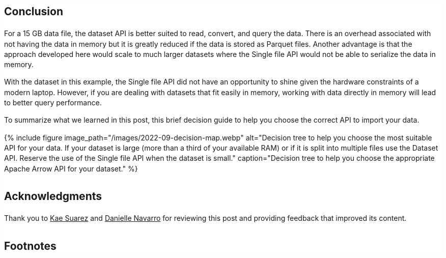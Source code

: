 
## Conclusion

For a 15 GB data file, the dataset API is better suited to read,
convert, and query the data. There is an overhead associated with not
having the data in memory but it is greatly reduced if the data is
stored as Parquet files. Another advantage is that the approach
developed here would scale to much larger datasets where the Single
file API would not be able to serialize the data in memory.

With the dataset in this example, the Single file API did not have an
opportunity to shine given the hardware constraints of a modern
laptop. However, if you are dealing with datasets that fit easily in
memory, working with data directly in memory will lead to better query
performance.

To summarize what we learned in this post, this brief decision guide
to help you choose the correct API to import your data.

{% include figure image_path="/images/2022-09-decision-map.webp"
alt="Decision tree to help you choose the most suitable API for your
data. If your dataset is large (more than a third of your available
RAM) or if it is split into multiple files use the Dataset
API. Reserve the use of the Single file API when the dataset is
small." caption="Decision tree to help you choose the appropriate
Apache Arrow API for your dataset." %}

## Acknowledgments

Thank you to [Kae Suarez](https://twitter.com/kae_suarez/) and
[Danielle Navarro](https://djnavarro.net) for reviewing this post and
providing feedback that improved its content.

## Footnotes

[^1]: This is not an official name for it but found it is helpful to
      group these functions that work on a file type at a time.
    
[^2]: I am not sure why it fit in memory when I was loading it in R but
      not with Python.
